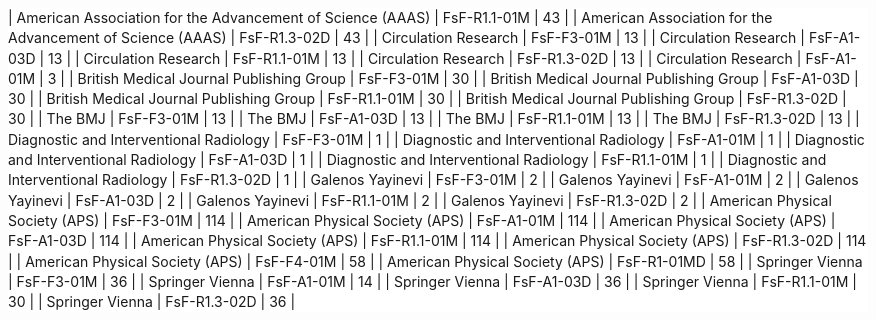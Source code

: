 | American Association for the Advancement of Science (AAAS)                                                               | FsF-R1.1-01M |      43 |
| American Association for the Advancement of Science (AAAS)                                                               | FsF-R1.3-02D |      43 |
| Circulation Research                                                                                                     | FsF-F3-01M   |      13 |
| Circulation Research                                                                                                     | FsF-A1-03D   |      13 |
| Circulation Research                                                                                                     | FsF-R1.1-01M |      13 |
| Circulation Research                                                                                                     | FsF-R1.3-02D |      13 |
| Circulation Research                                                                                                     | FsF-A1-01M   |       3 |
| British Medical Journal Publishing Group                                                                                 | FsF-F3-01M   |      30 |
| British Medical Journal Publishing Group                                                                                 | FsF-A1-03D   |      30 |
| British Medical Journal Publishing Group                                                                                 | FsF-R1.1-01M |      30 |
| British Medical Journal Publishing Group                                                                                 | FsF-R1.3-02D |      30 |
| The BMJ                                                                                                                  | FsF-F3-01M   |      13 |
| The BMJ                                                                                                                  | FsF-A1-03D   |      13 |
| The BMJ                                                                                                                  | FsF-R1.1-01M |      13 |
| The BMJ                                                                                                                  | FsF-R1.3-02D |      13 |
| Diagnostic and Interventional Radiology                                                                                  | FsF-F3-01M   |       1 |
| Diagnostic and Interventional Radiology                                                                                  | FsF-A1-01M   |       1 |
| Diagnostic and Interventional Radiology                                                                                  | FsF-A1-03D   |       1 |
| Diagnostic and Interventional Radiology                                                                                  | FsF-R1.1-01M |       1 |
| Diagnostic and Interventional Radiology                                                                                  | FsF-R1.3-02D |       1 |
| Galenos Yayinevi                                                                                                         | FsF-F3-01M   |       2 |
| Galenos Yayinevi                                                                                                         | FsF-A1-01M   |       2 |
| Galenos Yayinevi                                                                                                         | FsF-A1-03D   |       2 |
| Galenos Yayinevi                                                                                                         | FsF-R1.1-01M |       2 |
| Galenos Yayinevi                                                                                                         | FsF-R1.3-02D |       2 |
| American Physical Society (APS)                                                                                          | FsF-F3-01M   |     114 |
| American Physical Society (APS)                                                                                          | FsF-A1-01M   |     114 |
| American Physical Society (APS)                                                                                          | FsF-A1-03D   |     114 |
| American Physical Society (APS)                                                                                          | FsF-R1.1-01M |     114 |
| American Physical Society (APS)                                                                                          | FsF-R1.3-02D |     114 |
| American Physical Society (APS)                                                                                          | FsF-F4-01M   |      58 |
| American Physical Society (APS)                                                                                          | FsF-R1-01MD  |      58 |
| Springer Vienna                                                                                                          | FsF-F3-01M   |      36 |
| Springer Vienna                                                                                                          | FsF-A1-01M   |      14 |
| Springer Vienna                                                                                                          | FsF-A1-03D   |      36 |
| Springer Vienna                                                                                                          | FsF-R1.1-01M |      30 |
| Springer Vienna                                                                                                          | FsF-R1.3-02D |      36 |